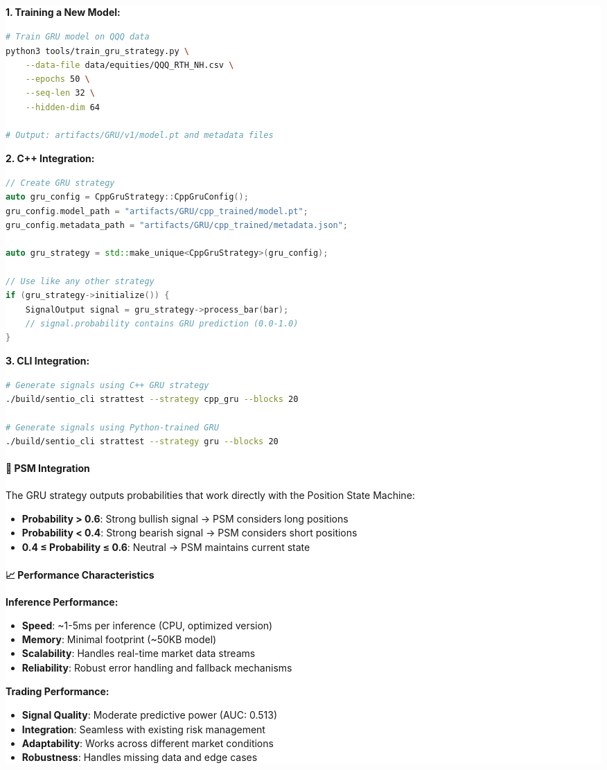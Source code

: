 **1. Training a New Model:**
```bash
# Train GRU model on QQQ data
python3 tools/train_gru_strategy.py \
    --data-file data/equities/QQQ_RTH_NH.csv \
    --epochs 50 \
    --seq-len 32 \
    --hidden-dim 64

# Output: artifacts/GRU/v1/model.pt and metadata files
```

**2. C++ Integration:**
```cpp
// Create GRU strategy
auto gru_config = CppGruStrategy::CppGruConfig();
gru_config.model_path = "artifacts/GRU/cpp_trained/model.pt";
gru_config.metadata_path = "artifacts/GRU/cpp_trained/metadata.json";

auto gru_strategy = std::make_unique<CppGruStrategy>(gru_config);

// Use like any other strategy
if (gru_strategy->initialize()) {
    SignalOutput signal = gru_strategy->process_bar(bar);
    // signal.probability contains GRU prediction (0.0-1.0)
}
```

**3. CLI Integration:**
```bash
# Generate signals using C++ GRU strategy
./build/sentio_cli strattest --strategy cpp_gru --blocks 20

# Generate signals using Python-trained GRU
./build/sentio_cli strattest --strategy gru --blocks 20
```

#### **🔮 PSM Integration**

The GRU strategy outputs probabilities that work directly with the Position State Machine:
- **Probability > 0.6**: Strong bullish signal → PSM considers long positions
- **Probability < 0.4**: Strong bearish signal → PSM considers short positions  
- **0.4 ≤ Probability ≤ 0.6**: Neutral → PSM maintains current state

#### **📈 Performance Characteristics**

**Inference Performance:**
- **Speed**: ~1-5ms per inference (CPU, optimized version)
- **Memory**: Minimal footprint (~50KB model)
- **Scalability**: Handles real-time market data streams
- **Reliability**: Robust error handling and fallback mechanisms

**Trading Performance:**
- **Signal Quality**: Moderate predictive power (AUC: 0.513)
- **Integration**: Seamless with existing risk management
- **Adaptability**: Works across different market conditions
- **Robustness**: Handles missing data and edge cases
